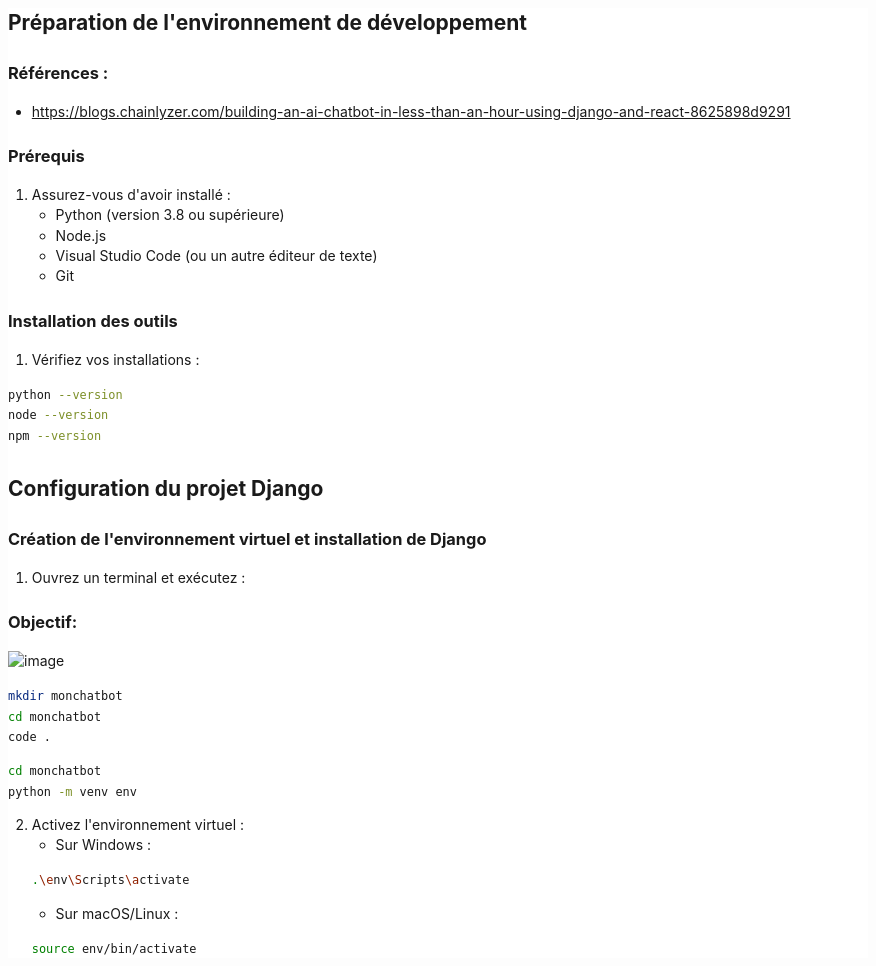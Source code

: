 
## Préparation de l'environnement de développement

### Références : 
- https://blogs.chainlyzer.com/building-an-ai-chatbot-in-less-than-an-hour-using-django-and-react-8625898d9291

### Prérequis

1. Assurez-vous d'avoir installé :
   - Python (version 3.8 ou supérieure)
   - Node.js
   - Visual Studio Code (ou un autre éditeur de texte)
   - Git

### Installation des outils

1. Vérifiez vos installations :

```bash
python --version
node --version
npm --version
```

## Configuration du projet Django

### Création de l'environnement virtuel et installation de Django

1. Ouvrez un terminal et exécutez :

### Objectif: 

![image](https://github.com/user-attachments/assets/dac4d620-de46-4cd0-977b-2fd5da84844e)



```bash
mkdir monchatbot
cd monchatbot
code .
```

```bash
cd monchatbot
python -m venv env
```

2. Activez l'environnement virtuel :
   - Sur Windows :
   ```bash
   .\env\Scripts\activate
   ```
   - Sur macOS/Linux :
   ```bash
   source env/bin/activate
   ```
